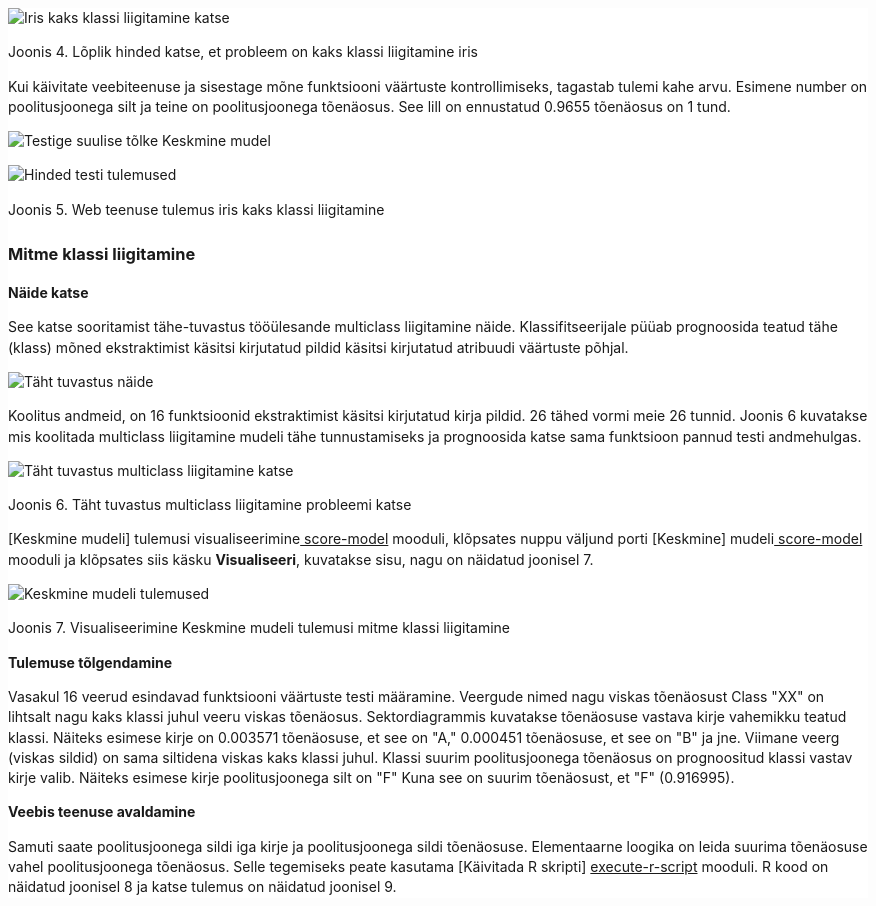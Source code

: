 ![Iris kaks klassi liigitamine katse](./media/machine-learning-interpret-model-results/4.png)

Joonis 4. Lõplik hinded katse, et probleem on kaks klassi liigitamine iris

Kui käivitate veebiteenuse ja sisestage mõne funktsiooni väärtuste kontrollimiseks, tagastab tulemi kahe arvu. Esimene number on poolitusjoonega silt ja teine on poolitusjoonega tõenäosus. See lill on ennustatud 0.9655 tõenäosus on 1 tund.

![Testige suulise tõlke Keskmine mudel](./media/machine-learning-interpret-model-results/4_1.png)

![Hinded testi tulemused](./media/machine-learning-interpret-model-results/5.png)

Joonis 5. Web teenuse tulemus iris kaks klassi liigitamine

### <a name="multi-class-classification"></a>Mitme klassi liigitamine
**Näide katse**

See katse sooritamist tähe-tuvastus tööülesande multiclass liigitamine näide. Klassifitseerijale püüab prognoosida teatud tähe (klass) mõned ekstraktimist käsitsi kirjutatud pildid käsitsi kirjutatud atribuudi väärtuste põhjal.

![Täht tuvastus näide](./media/machine-learning-interpret-model-results/5_1.png)

Koolitus andmeid, on 16 funktsioonid ekstraktimist käsitsi kirjutatud kirja pildid. 26 tähed vormi meie 26 tunnid. Joonis 6 kuvatakse mis koolitada multiclass liigitamine mudeli tähe tunnustamiseks ja prognoosida katse sama funktsioon pannud testi andmehulgas.

![Täht tuvastus multiclass liigitamine katse](./media/machine-learning-interpret-model-results/6.png)

Joonis 6. Täht tuvastus multiclass liigitamine probleemi katse

[Keskmine mudeli] tulemusi visualiseerimine[ score-model] mooduli, klõpsates nuppu väljund porti [Keskmine] mudeli[ score-model] mooduli ja klõpsates siis käsku **Visualiseeri**, kuvatakse sisu, nagu on näidatud joonisel 7.

![Keskmine mudeli tulemused](./media/machine-learning-interpret-model-results/7.png)

Joonis 7. Visualiseerimine Keskmine mudeli tulemusi mitme klassi liigitamine

**Tulemuse tõlgendamine**

Vasakul 16 veerud esindavad funktsiooni väärtuste testi määramine. Veergude nimed nagu viskas tõenäosust Class "XX" on lihtsalt nagu kaks klassi juhul veeru viskas tõenäosus. Sektordiagrammis kuvatakse tõenäosuse vastava kirje vahemikku teatud klassi. Näiteks esimese kirje on 0.003571 tõenäosuse, et see on "A," 0.000451 tõenäosuse, et see on "B" ja jne. Viimane veerg (viskas sildid) on sama siltidena viskas kaks klassi juhul. Klassi suurim poolitusjoonega tõenäosus on prognoositud klassi vastav kirje valib. Näiteks esimese kirje poolitusjoonega silt on "F" Kuna see on suurim tõenäosust, et "F" (0.916995).

**Veebis teenuse avaldamine**

Samuti saate poolitusjoonega sildi iga kirje ja poolitusjoonega sildi tõenäosuse. Elementaarne loogika on leida suurima tõenäosuse vahel poolitusjoonega tõenäosus. Selle tegemiseks peate kasutama [Käivitada R skripti] [ execute-r-script] mooduli. R kood on näidatud joonisel 8 ja katse tulemus on näidatud joonisel 9.


[assign-to-clusters]: https://msdn.microsoft.com/library/azure/eed3ee76-e8aa-46e6-907c-9ca767f5c114/
[execute-r-script]: https://msdn.microsoft.com/library/azure/30806023-392b-42e0-94d6-6b775a6e0fd5/
[select-columns]: https://msdn.microsoft.com/library/azure/1ec722fa-b623-4e26-a44e-a50c6d726223/
[score-matchbox-recommender]: https://msdn.microsoft.com/library/azure/55544522-9a10-44bd-884f-9a91a9cec2cd/
[score-model]: https://msdn.microsoft.com/library/azure/401b4f92-e724-4d5a-be81-d5b0ff9bdb33/
[train-clustering-model]: https://msdn.microsoft.com/library/azure/bb43c744-f7fa-41d0-ae67-74ae75da3ffd/
[train-matchbox-recommender]: https://msdn.microsoft.com/library/azure/fa4aa69d-2f1c-4ba4-ad5f-90ea3a515b4c/